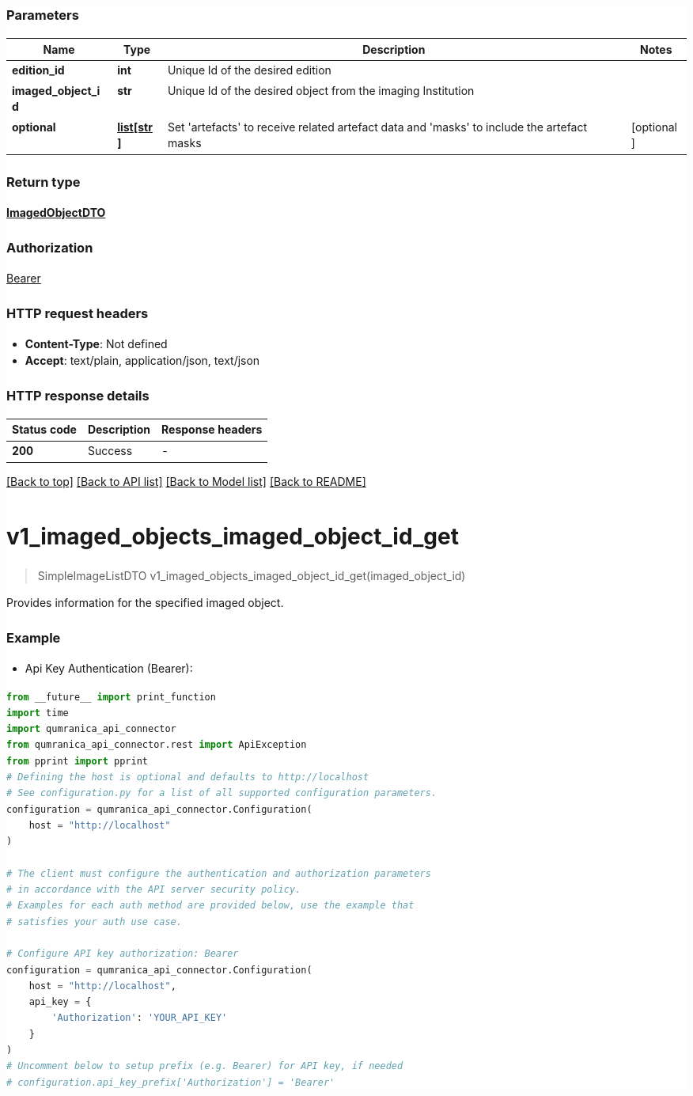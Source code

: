 ### Parameters

Name | Type | Description  | Notes
------------- | ------------- | ------------- | -------------
 **edition_id** | **int**| Unique Id of the desired edition | 
 **imaged_object_id** | **str**| Unique Id of the desired object from the imaging Institution | 
 **optional** | [**list[str]**](str.md)| Set &#39;artefacts&#39; to receive related artefact data and &#39;masks&#39; to include the artefact masks | [optional] 

### Return type

[**ImagedObjectDTO**](ImagedObjectDTO.md)

### Authorization

[Bearer](../README.md#Bearer)

### HTTP request headers

 - **Content-Type**: Not defined
 - **Accept**: text/plain, application/json, text/json

### HTTP response details
| Status code | Description | Response headers |
|-------------|-------------|------------------|
**200** | Success |  -  |

[[Back to top]](#) [[Back to API list]](../README.md#documentation-for-api-endpoints) [[Back to Model list]](../README.md#documentation-for-models) [[Back to README]](../README.md)

# **v1_imaged_objects_imaged_object_id_get**
> SimpleImageListDTO v1_imaged_objects_imaged_object_id_get(imaged_object_id)

Provides information for the specified imaged object.

### Example

* Api Key Authentication (Bearer):
```python
from __future__ import print_function
import time
import qumranica_api_connector
from qumranica_api_connector.rest import ApiException
from pprint import pprint
# Defining the host is optional and defaults to http://localhost
# See configuration.py for a list of all supported configuration parameters.
configuration = qumranica_api_connector.Configuration(
    host = "http://localhost"
)

# The client must configure the authentication and authorization parameters
# in accordance with the API server security policy.
# Examples for each auth method are provided below, use the example that
# satisfies your auth use case.

# Configure API key authorization: Bearer
configuration = qumranica_api_connector.Configuration(
    host = "http://localhost",
    api_key = {
        'Authorization': 'YOUR_API_KEY'
    }
)
# Uncomment below to setup prefix (e.g. Bearer) for API key, if needed
# configuration.api_key_prefix['Authorization'] = 'Bearer'
```